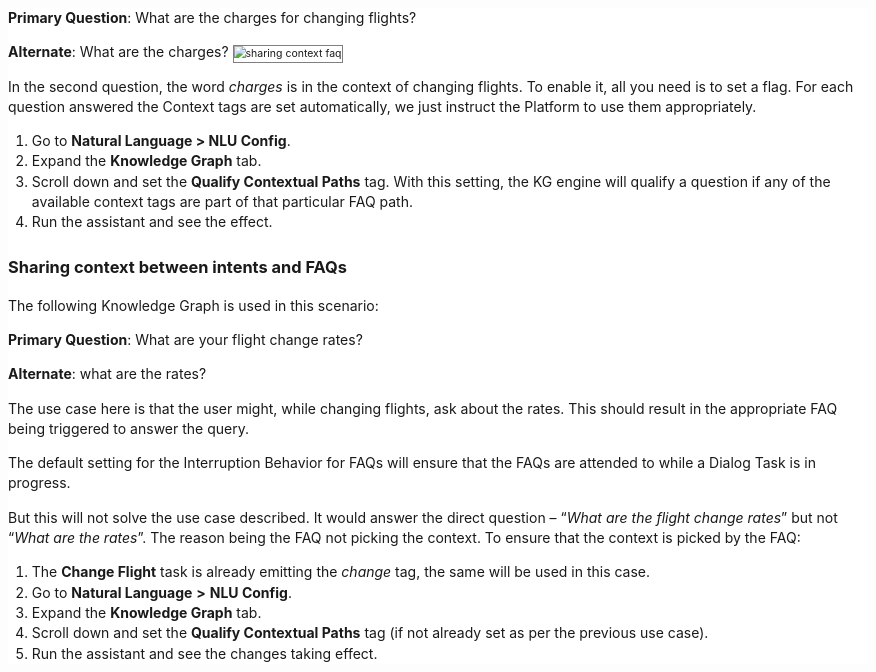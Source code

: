 **Primary Question**: What are the charges for changing flights?

**Alternate**: What are the charges?
<img src="../images/sharing-context-faq.png" alt="sharing context faq" title="sharing context faq" style="border: 1px solid gray; zoom:75%;">

In the second question, the word _charges_ is in the context of changing flights. To enable it, all you need is to set a flag. For each question answered the Context tags are set automatically, we just instruct the Platform to use them appropriately.

1. Go to **Natural Language > NLU Config**.
2. Expand the **Knowledge Graph** tab.
3. Scroll down and set the **Qualify Contextual Paths** tag. With this setting, the KG engine will qualify a question if any of the available context tags are part of that particular FAQ path.
4. Run the assistant and see the effect.

### Sharing context between intents and FAQs

The following Knowledge Graph is used in this scenario:

**Primary Question**: What are your flight change rates?

**Alternate**: what are the rates?

The use case here is that the user might, while changing flights, ask about the rates. This should result in the appropriate FAQ being triggered to answer the query.

The default setting for the Interruption Behavior for FAQs will ensure that the FAQs are attended to while a Dialog Task is in progress.

But this will not solve the use case described. It would answer the direct question – “_What are the flight change rates_” but not “_What are the rates_”. The reason being the FAQ not picking the context. To ensure that the context is picked by the FAQ:

1. The **Change Flight** task is already emitting the _change_ tag, the same will be used in this case.
2. Go to **Natural Language** **>** **NLU Config**.
3. Expand the **Knowledge Graph** tab.
4. Scroll down and set the **Qualify Contextual Paths** tag (if not already set as per the previous use case).
5. Run the assistant and see the changes taking effect.